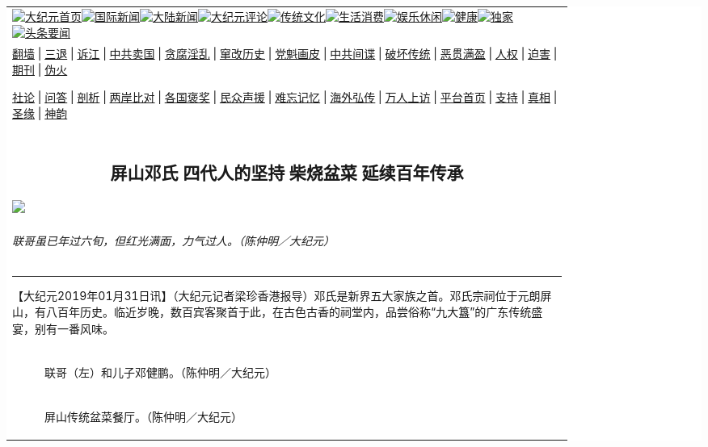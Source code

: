 <a name="1" id="1" target="_blank"></a><span id="1"></span>
<table align=center border="0"><tr><td colspan="2" VALIGN=TOP><a href="https://github.com/1992513/djy/blob/master/gb/nf1351518.md#1"><img src="https://raw.githubusercontent.com/1992513/www/master/t/djy/1.jpg" title="大纪元首页" alt="大纪元首页"></a><a href="https://github.com/1992513/djy/blob/master/gb/n24hr.md#1"><img src="https://raw.githubusercontent.com/1992513/www/master/t/djy/3.jpg" title="国际新闻" alt="国际新闻"></a><a href="https://github.com/1992513/djy/blob/master/gb/nsc413.md#1"><img src="https://raw.githubusercontent.com/1992513/www/master/t/djy/4.jpg" title="大陆新闻" alt="大陆新闻"></a><a href="https://github.com/1992513/djy/blob/master/gb/news392.md#1"><img src="https://raw.githubusercontent.com/1992513/www/master/t/djy/5.jpg" title="大纪元评论" alt="大纪元评论"></a><a href="https://github.com/1992513/djy/blob/master/gb/news2007.md#1"><img src="https://raw.githubusercontent.com/1992513/www/master/t/djy/6.jpg" title="传统文化" alt="传统文化"></a><a href="https://github.com/1992513/djy/blob/master/gb/news2008.md#1"><img src="https://raw.githubusercontent.com/1992513/www/master/t/djy/7.jpg" title="生活消费" alt="生活消费"></a><a href="https://github.com/1992513/djy/blob/master/gb/ncyule.md#1"><img src="https://raw.githubusercontent.com/1992513/www/master/t/djy/8.jpg" title="娱乐休闲" alt="娱乐休闲"></a><a href="https://github.com/1992513/djy/blob/master/gb/nsc1002.md#1"><img src="https://raw.githubusercontent.com/1992513/www/master/t/djy/9.jpg" title="健康" alt="健康"></a><a href="https://github.com/1992513/djy/blob/master/gb/nf6092.md#1"><img src="https://raw.githubusercontent.com/1992513/www/master/t/djy/10a.jpg" title="独家" alt="独家"></a><a href="https://github.com/1992513/djy/blob/master/gb/nf4514.md#1"><img src="https://raw.githubusercontent.com/1992513/www/master/t/djy/12a.jpg" title="头条要闻" alt="头条要闻"></a></td></tr>
<tr><td colspan="2" VALIGN=TOP><a target="_blank" href="https://github.com/1992513/www/blob/master/README.md?zsrh#1">翻墙</a> | <a target="_blank" href="https://github.com/1992513/djy/blob/master/gb/nf5657.md#1">三退</a> | <a target="_blank" href="https://github.com/1992513/djy/blob/master/gb/nf6124.md#1">诉江</a> | <a target="_blank" href="https://github.com/1992513/djy/blob/master/gb/nf1176117.md#1">中共卖国</a> | <a target="_blank" href="https://github.com/1992513/djy/blob/master/gb/nf5773.md#1">贪腐淫乱</a> | <a target="_blank" href="https://github.com/1992513/djy/blob/master/gb/nf1176115.md#1">窜改历史</a> | <a target="_blank" href="https://github.com/1992513/djy/blob/master/gb/nf1176107.md#1">党魁画皮</a> | <a target="_blank" href="https://github.com/1992513/djy/blob/master/gb/nf1320400.md#1">中共间谍</a> | <a target="_blank" href="https://github.com/1992513/djy/blob/master/gb/nf1176114.md#1">破坏传统</a> | <a target="_blank" href="https://github.com/1992513/ntdtv/blob/master/gb/prog447_1.md#1">恶贯满盈</a> | <a target="_blank" href="https://github.com/1992513/djy/blob/master/gb/ncid278.md#1">人权</a> | <a target="_blank" href="https://github.com/1992513/djy/blob/master/gb/nf1176111.md#1">迫害</a> | <a target="_blank" href="https://gitlab.com/szzdlab/mh-qikan/blob/master/README.md#1">期刊</a> | <a target="_blank" href="https://github.com/1992513/djy/blob/master/gb/nf5562.md#1">伪火</a></p><p><a target="_blank" href="https://github.com/1992513/djy/blob/master/gb/9p.md#1">社论</a> | <a target="_blank" href="https://github.com/1992513/djy/blob/master/gb/nf4378.md#1">问答</a> | <a target="_blank" href="https://github.com/1992513/djy/blob/master/gb/nf5792.md#1">剖析</a> | <a target="_blank" href="https://github.com/1992513/djy/blob/master/gb/nf5735.md#1">两岸比对</a> | <a target="_blank" href="https://github.com/1992513/djy/blob/master/gb/nf6119.md#1">各国褒奖</a> | <a target="_blank" href="https://github.com/1992513/djy/blob/master/gb/nf6120.md#1">民众声援</a> | <a target="_blank" href="https://github.com/1992513/djy/blob/master/gb/nf1188594.md#1">难忘记忆</a> | <a target="_blank" href="https://github.com/1992513/djy/blob/master/gb/nf3180.md#1">海外弘传</a> | <a target="_blank" href="https://github.com/1992513/djy/blob/master/gb/nf5410.md#1">万人上访</a> | <a target="_blank" href="https://github.com/1992513/www/blob/master/README.md?zsrh#1">平台首页</a> | <a target="_blank" href="https://github.com/1992513/djy/blob/master/gb/nf4386.md#1">支持</a> | <a target="_blank" href="https://github.com/1992513/djy/blob/master/gb/nf4389.md#1">真相</a> | <a target="_blank" href="https://github.com/1992513/djy/blob/master/gb/nf5790.md#1">圣缘</a> | <a target="_blank" href="https://github.com/1992513/djy/blob/master/gb/nf4786.md#1">神韵</a></td></tr>
<tr><td VALIGN=TOP width="626"><h2 align=center>屏山邓氏 四代人的坚持 柴烧盆菜 延续百年传承</h2>
<img width="600" src="https://i.epochtimes.com/assets/uploads/2019/01/20180131-HUAMING-HONGKONG-11-600x400.jpg" />
<h6>联哥虽已年过六旬，但红光满面，力气过人。（陈仲明／大纪元）
</h6>
<hr>
	<p>【大纪元2019年01月31日讯】（大纪元记者梁珍香港报导）邓氏是新界五大家族之首。邓氏宗祠位于元朗屏山，有八百年历史。临近岁晚，数百宾客聚首于此，在古色古香的祠堂内，品尝俗称“九大簋”的广东传统盛宴，别有一番风味。</p>
<figure id="attachment_11014791" aria-describedby="caption-attachment-11014791" style="width: 600px" class="wp-caption aligncenter"><a target="_blank" href="https://i.epochtimes.com/assets/uploads/2019/01/20190131-HUAMING-HONGKONG-12.jpg"><img decoding="async" class="size-large wp-image-11014791" src="https://i.epochtimes.com/assets/uploads/2019/01/20190131-HUAMING-HONGKONG-12-600x400.jpg" alt="" width="600" b="400" /></a><figcaption id="caption-attachment-11014791" class="wp-caption-text">联哥（左）和儿子邓健鹏。（陈仲明／大纪元）</figcaption></figure>
<figure id="attachment_11014800" aria-describedby="caption-attachment-11014800" style="width: 600px" class="wp-caption aligncenter"><a target="_blank" href="https://i.epochtimes.com/assets/uploads/2019/01/20190131-HUAMING-HONGKONG-13.jpg"><img decoding="async" class="size-large wp-image-11014800" src="https://i.epochtimes.com/assets/uploads/2019/01/20190131-HUAMING-HONGKONG-13-600x400.jpg" alt="" width="600" b="400" /></a><figcaption id="caption-attachment-11014800" class="wp-caption-text">屏山传统盆菜餐厅。（陈仲明／大纪元）</figcaption></figure>